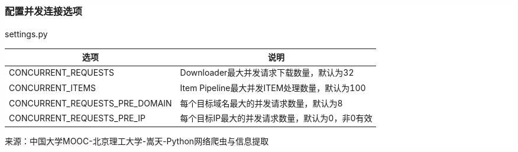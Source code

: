 

### 配置并发连接选项

settings.py

| 选项                           | 说明                                           |
| ------------------------------ | ---------------------------------------------- |
| CONCURRENT_REQUESTS            | Downloader最大并发请求下载数量，默认为32       |
| CONCURRENT_ITEMS               | Item Pipeline最大并发ITEM处理数量，默认为100   |
| CONCURRENT_REQUESTS_PRE_DOMAIN | 每个目标域名最大的并发请求数量，默认为8        |
| CONCURRENT_REQUESTS_PRE_IP     | 每个目标IP最大的并发请求数量，默认为0，非0有效 |





来源：中国大学MOOC-北京理工大学-嵩天-Python网络爬虫与信息提取
